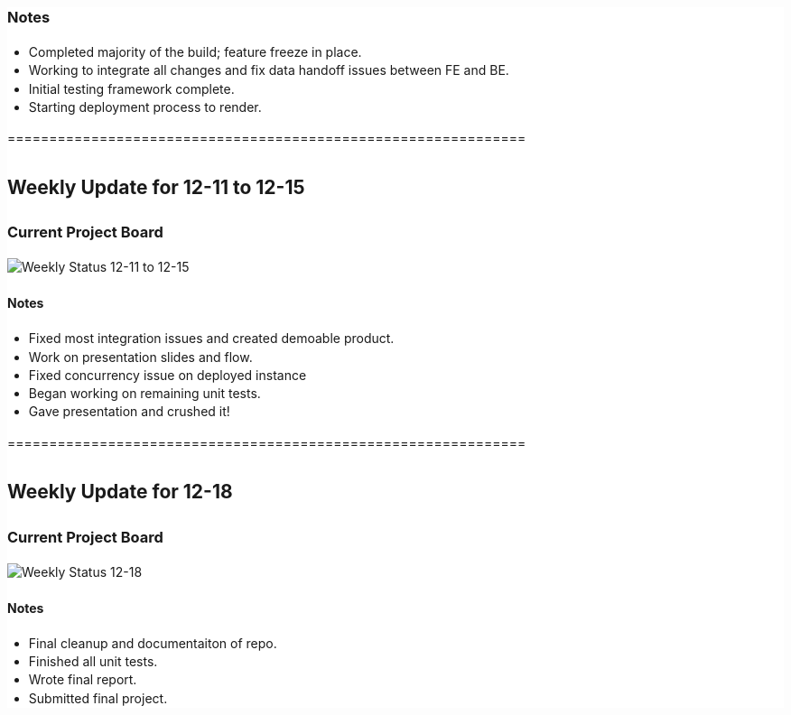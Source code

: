 ### Notes
- Completed majority of the build; feature freeze in place.
- Working to integrate all changes and fix data handoff issues between FE and BE.
- Initial testing framework complete.
- Starting deployment process to render.

==============================================================
## Weekly Update for 12-11 to 12-15
### Current Project Board
<img width="1417" alt="Weekly Status 12-11 to 12-15" src="https://github.com/jarrydallison/Colorfornia/assets/51180529/c59ab94b-f95f-487e-97e7-f585154f8dc1">


#### Notes
- Fixed most integration issues and created demoable product.
- Work on presentation slides and flow.
- Fixed concurrency issue on deployed instance
- Began working on remaining unit tests.
- Gave presentation and crushed it!

==============================================================
## Weekly Update for 12-18
### Current Project Board
<img width="1420" alt="Weekly Status 12-18" src="https://github.com/jarrydallison/Colorfornia/assets/51180529/e707dc99-4f33-4f6e-8a7d-19da9c99058a">

#### Notes
- Final cleanup and documentaiton of repo.
- Finished all unit tests.
- Wrote final report.
- Submitted final project.
